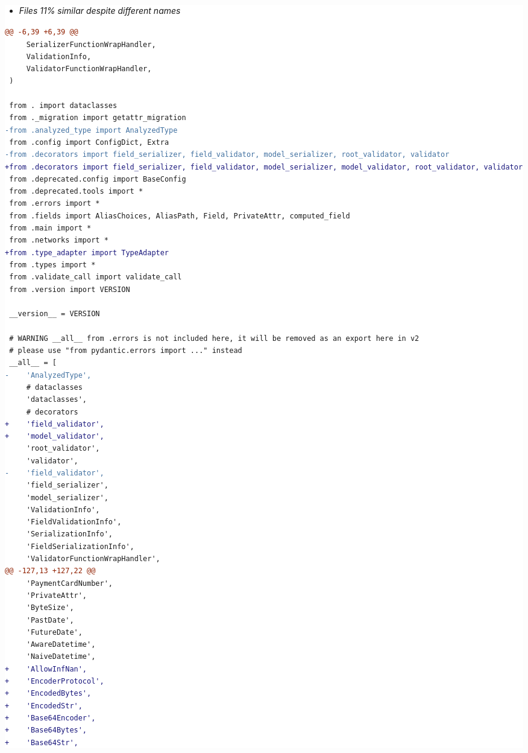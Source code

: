  * *Files 11% similar despite different names*

```diff
@@ -6,39 +6,39 @@
     SerializerFunctionWrapHandler,
     ValidationInfo,
     ValidatorFunctionWrapHandler,
 )
 
 from . import dataclasses
 from ._migration import getattr_migration
-from .analyzed_type import AnalyzedType
 from .config import ConfigDict, Extra
-from .decorators import field_serializer, field_validator, model_serializer, root_validator, validator
+from .decorators import field_serializer, field_validator, model_serializer, model_validator, root_validator, validator
 from .deprecated.config import BaseConfig
 from .deprecated.tools import *
 from .errors import *
 from .fields import AliasChoices, AliasPath, Field, PrivateAttr, computed_field
 from .main import *
 from .networks import *
+from .type_adapter import TypeAdapter
 from .types import *
 from .validate_call import validate_call
 from .version import VERSION
 
 __version__ = VERSION
 
 # WARNING __all__ from .errors is not included here, it will be removed as an export here in v2
 # please use "from pydantic.errors import ..." instead
 __all__ = [
-    'AnalyzedType',
     # dataclasses
     'dataclasses',
     # decorators
+    'field_validator',
+    'model_validator',
     'root_validator',
     'validator',
-    'field_validator',
     'field_serializer',
     'model_serializer',
     'ValidationInfo',
     'FieldValidationInfo',
     'SerializationInfo',
     'FieldSerializationInfo',
     'ValidatorFunctionWrapHandler',
@@ -127,13 +127,22 @@
     'PaymentCardNumber',
     'PrivateAttr',
     'ByteSize',
     'PastDate',
     'FutureDate',
     'AwareDatetime',
     'NaiveDatetime',
+    'AllowInfNan',
+    'EncoderProtocol',
+    'EncodedBytes',
+    'EncodedStr',
+    'Base64Encoder',
+    'Base64Bytes',
+    'Base64Str',
```